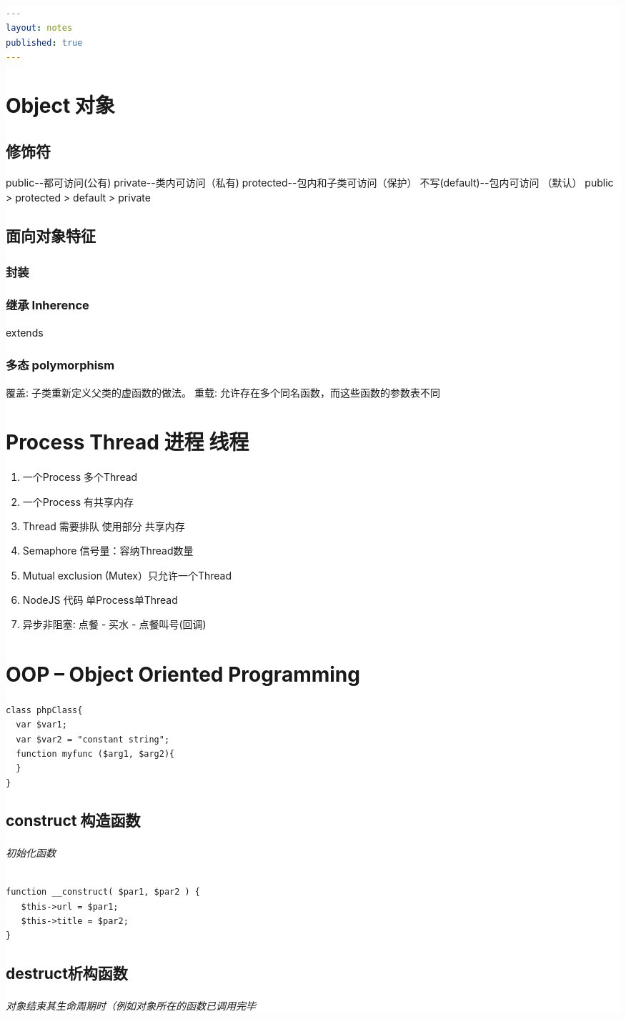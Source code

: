 ```yaml
---
layout: notes
published: true
---
```



# Object 对象
## 修饰符
public--都可访问(公有)
private--类内可访问（私有)
protected--包内和子类可访问（保护）
不写(default)--包内可访问 （默认）
public > protected > default > private

## 面向对象特征   
### 封装
### 继承  Inherence 
extends 
### 多态 polymorphism
覆盖: 子类重新定义父类的虚函数的做法。
重载: 允许存在多个同名函数，而这些函数的参数表不同

# Process Thread 进程 线程
1. 一个Process 多个Thread
2. 一个Process 有共享内存
3. Thread 需要排队 使用部分 共享内存 
  1. Semaphore 信号量：容纳Thread数量
  2. Mutual exclusion (Mutex）只允许一个Thread

4. NodeJS 代码 单Process单Thread 

5. 异步非阻塞: 点餐 - 买水 - 点餐叫号(回调)


# OOP – Object Oriented Programming
```
class phpClass{
  var $var1;
  var $var2 = "constant string";
  function myfunc ($arg1, $arg2){
  }
}
```
## construct    构造函数
###### 初始化函数
```
function __construct( $par1, $par2 ) {
   $this->url = $par1;
   $this->title = $par2;
}
```
## destruct析构函数
###### 对象结束其生命周期时（例如对象所在的函数已调用完毕
```
```